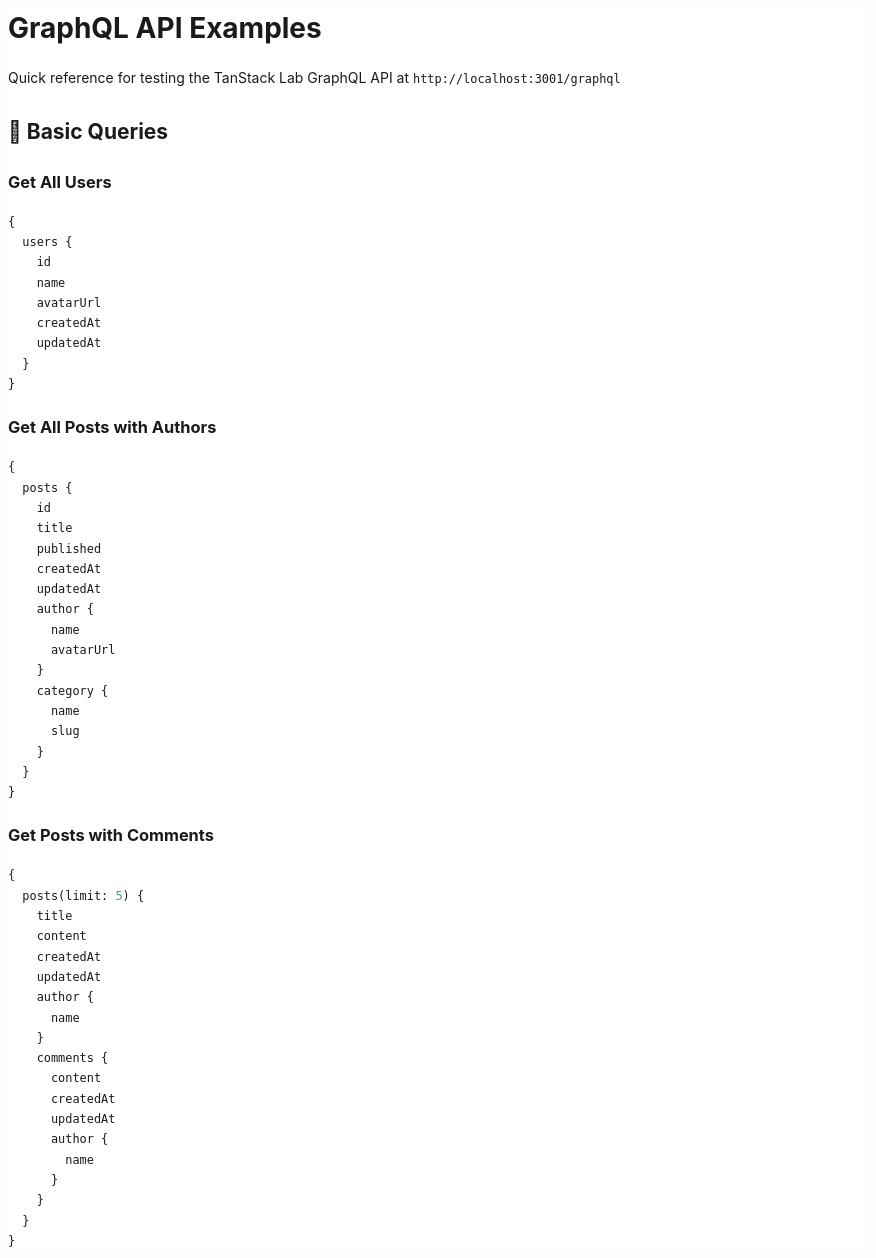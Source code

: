 # GraphQL API Examples

Quick reference for testing the TanStack Lab GraphQL API at `http://localhost:3001/graphql`

## 🚀 Basic Queries

### Get All Users
```graphql
{
  users {
    id
    name
    avatarUrl
    createdAt
    updatedAt
  }
}
```

### Get All Posts with Authors
```graphql
{
  posts {
    id
    title
    published
    createdAt
    updatedAt
    author {
      name
      avatarUrl
    }
    category {
      name
      slug
    }
  }
}
```

### Get Posts with Comments
```graphql
{
  posts(limit: 5) {
    title
    content
    createdAt
    updatedAt
    author {
      name
    }
    comments {
      content
      createdAt
      updatedAt
      author {
        name
      }
    }
  }
}
```
